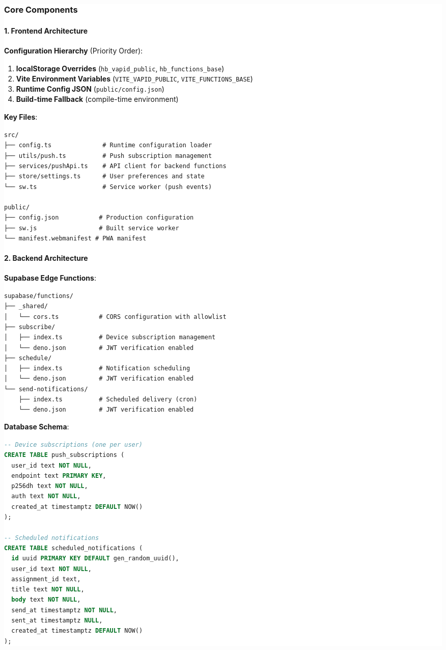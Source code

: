 ### Core Components

#### 1. Frontend Architecture

**Configuration Hierarchy** (Priority Order):
1. **localStorage Overrides** (`hb_vapid_public`, `hb_functions_base`)
2. **Vite Environment Variables** (`VITE_VAPID_PUBLIC`, `VITE_FUNCTIONS_BASE`)  
3. **Runtime Config JSON** (`public/config.json`)
4. **Build-time Fallback** (compile-time environment)

**Key Files**:
```
src/
├── config.ts              # Runtime configuration loader
├── utils/push.ts          # Push subscription management
├── services/pushApi.ts    # API client for backend functions
├── store/settings.ts      # User preferences and state
└── sw.ts                  # Service worker (push events)

public/
├── config.json           # Production configuration
├── sw.js                 # Built service worker
└── manifest.webmanifest # PWA manifest
```

#### 2. Backend Architecture

**Supabase Edge Functions**:
```
supabase/functions/
├── _shared/
│   └── cors.ts           # CORS configuration with allowlist
├── subscribe/
│   ├── index.ts          # Device subscription management  
│   └── deno.json         # JWT verification enabled
├── schedule/
│   ├── index.ts          # Notification scheduling
│   └── deno.json         # JWT verification enabled
└── send-notifications/
    ├── index.ts          # Scheduled delivery (cron)
    └── deno.json         # JWT verification enabled
```

**Database Schema**:
```sql
-- Device subscriptions (one per user)
CREATE TABLE push_subscriptions (
  user_id text NOT NULL,
  endpoint text PRIMARY KEY,
  p256dh text NOT NULL,
  auth text NOT NULL,
  created_at timestamptz DEFAULT NOW()
);

-- Scheduled notifications
CREATE TABLE scheduled_notifications (
  id uuid PRIMARY KEY DEFAULT gen_random_uuid(),
  user_id text NOT NULL,
  assignment_id text,
  title text NOT NULL,
  body text NOT NULL,
  send_at timestamptz NOT NULL,
  sent_at timestamptz NULL,
  created_at timestamptz DEFAULT NOW()
);
```